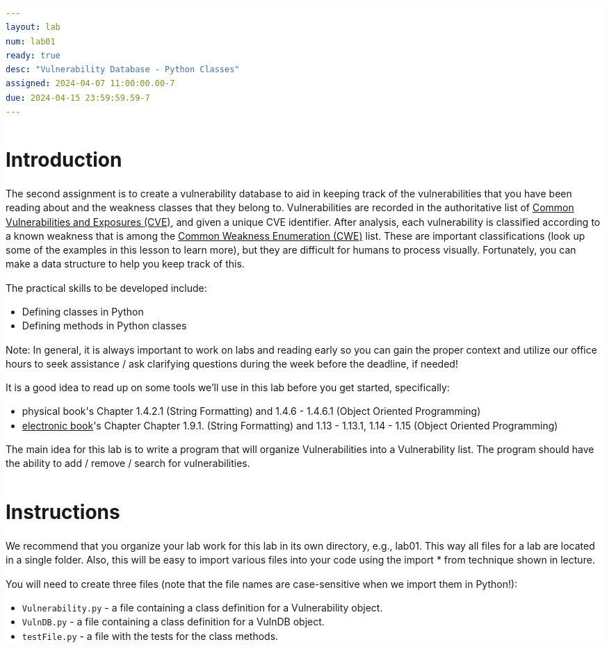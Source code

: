 ```yaml
---
layout: lab
num: lab01
ready: true
desc: "Vulnerability Database - Python Classes"
assigned: 2024-04-07 11:00:00.00-7
due: 2024-04-15 23:59:59.59-7
---
```


# Introduction

The second assignment is to create a vulnerability database to aid in keeping track of the vulnerabilities that you have been reading about and the weakness classes that they belong to.
Vulnerabilities are recorded in the authoritative list of [Common Vulnerabilities and Exposures (CVE)](https://www.cve.org/), and given a unique CVE identifier.
After analysis, each vulnerability is classified according to a known weakness that is among the [Common Weakness Enumeration (CWE)](https://cwe.mitre.org/) list.
These are important classifications (look up some of the examples in this lesson to learn more), but they are difficult for humans to process visually. 
Fortunately, you can make a data structure to help you keep track of this.

The practical skills to be developed include:

* Defining classes in Python  
* Defining methods in Python classes

Note: In general, it is always important to work on labs and reading early so you can gain the proper context and utilize our office hours to seek assistance / ask clarifying questions during the week before the deadline, if needed!

It is a good idea to read up on some tools we’ll use in this lab before you get started, specifically:
- physical book's Chapter 1.4.2.1 (String Formatting) and 1.4.6 - 1.4.6.1 (Object Oriented Programming)
- [electronic book](https://runestone.academy/ns/books/published/pythonds/index.html)'s Chapter Chapter 1.9.1. (String Formatting) and 1.13 - 1.13.1, 1.14 - 1.15 (Object Oriented Programming)

The main idea for this lab is to write a program that will organize Vulnerabilities into a Vulnerability list. The program should have the ability to add / remove / search for vulnerabilities.

# Instructions

We recommend that you organize your lab work for this lab in its own directory, e.g., lab01. This way all files for a lab are located in a single folder. Also, this will be easy to import various files into your code using the import \* from technique shown in lecture.

You will need to create three files (note that the file names are case-sensitive when we import them in Python!):

* `Vulnerability.py` - a file containing a class definition for a Vulnerability object.  
* `VulnDB.py` - a file containing a class definition for a VulnDB object.  
* `testFile.py` - a file with the tests for the class methods.
